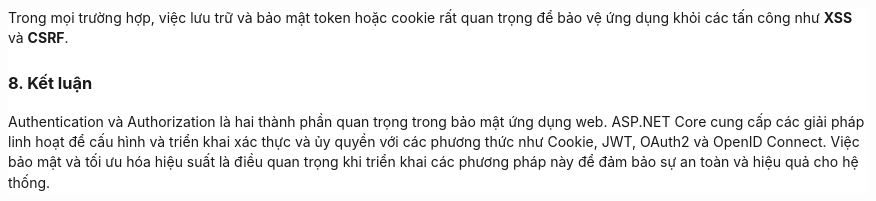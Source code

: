 Trong mọi trường hợp, việc lưu trữ và bảo mật token hoặc cookie rất quan trọng để bảo vệ ứng dụng khỏi các tấn công như
**XSS** và **CSRF**.

### 8. Kết luận

Authentication và Authorization là hai thành phần quan trọng trong bảo mật ứng dụng web. ASP.NET Core cung cấp các giải
pháp linh hoạt để cấu hình và triển khai xác thực và ủy quyền với các phương thức như Cookie, JWT, OAuth2 và OpenID
Connect. Việc bảo mật và tối ưu hóa hiệu suất là điều quan trọng khi triển khai các phương pháp này để đảm bảo sự an
toàn và hiệu quả cho hệ thống.
